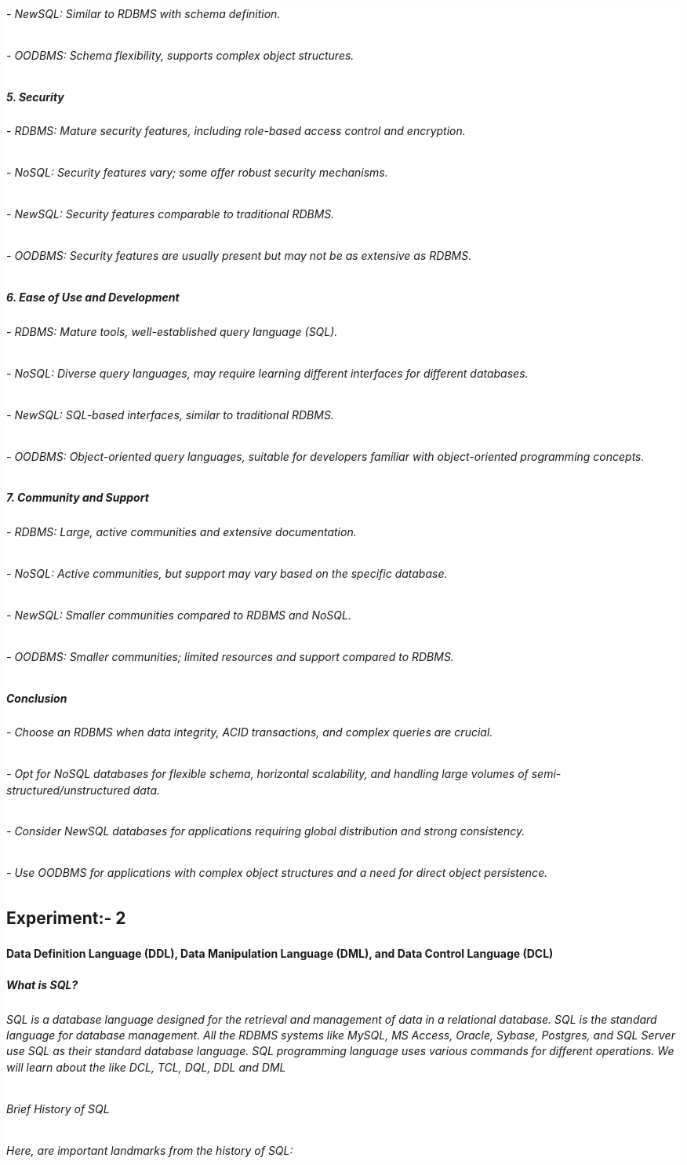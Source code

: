   ######  - NewSQL: Similar to RDBMS with schema definition.
 ######   - OODBMS: Schema flexibility, supports complex object structures.
 ##### 5. Security
 ###### - RDBMS: Mature security features, including role-based access control and encryption.
 ######   - NoSQL: Security features vary; some offer robust security mechanisms.
  ######  - NewSQL: Security features comparable to traditional RDBMS.
  ######  - OODBMS: Security features are usually present but may not be as extensive as RDBMS.
 ##### 6. Ease of Use and Development
  ######  - RDBMS: Mature tools, well-established query language (SQL).
  ######  - NoSQL: Diverse query languages, may require learning different interfaces for different databases.
  ######  - NewSQL: SQL-based interfaces, similar to traditional RDBMS.
 ######   - OODBMS: Object-oriented query languages, suitable for developers familiar with object-oriented programming concepts.
 ##### 7. Community and Support
 ######   - RDBMS: Large, active communities and extensive documentation.
 ######   - NoSQL: Active communities, but support may vary based on the specific database.
  ######  - NewSQL: Smaller communities compared to RDBMS and NoSQL.
 ######   - OODBMS: Smaller communities; limited resources and support compared to RDBMS.
 ##### Conclusion
 ###### - Choose an RDBMS when data integrity, ACID transactions, and complex queries are crucial.
 ###### - Opt for NoSQL databases for flexible schema, horizontal scalability, and handling large volumes of semi-structured/unstructured data.
 ###### - Consider NewSQL databases for applications requiring global distribution and strong consistency.
 ###### - Use OODBMS for applications with complex object structures and a need for direct object persistence.
## Experiment:- 2
#### Data Definition Language (DDL), Data Manipulation Language (DML), and Data Control Language (DCL)
##### What is SQL?
###### SQL is a database language designed for the retrieval and management of data in a relational database. SQL is the standard language for database management. All the RDBMS systems like MySQL, MS Access, Oracle, Sybase, Postgres, and SQL Server use SQL as their standard database language. SQL programming language uses various commands for different operations. We will learn about the like DCL, TCL, DQL, DDL and DML
###### Brief History of SQL
###### Here, are important landmarks from the history of SQL: